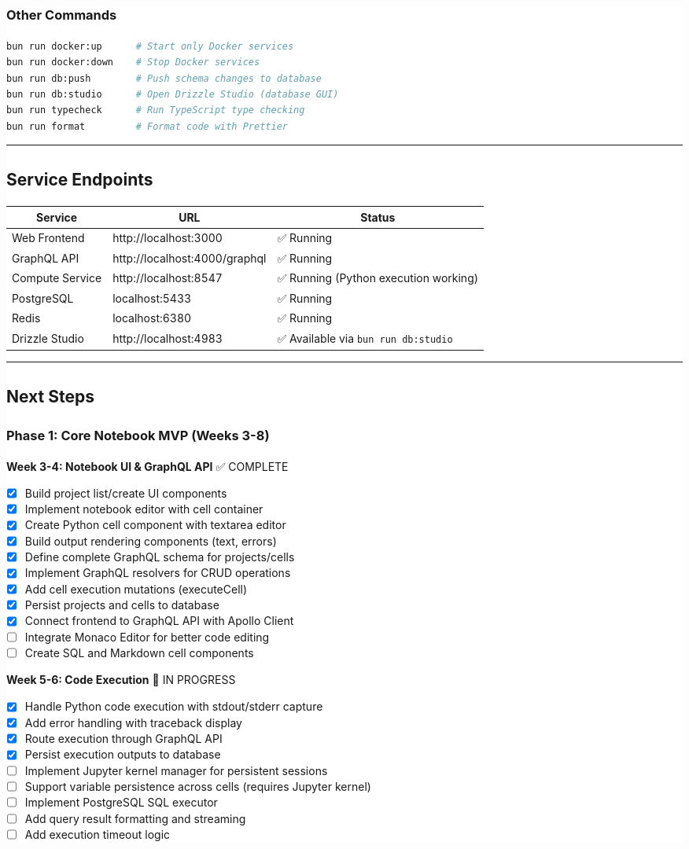 ### Other Commands

```bash
bun run docker:up      # Start only Docker services
bun run docker:down    # Stop Docker services
bun run db:push        # Push schema changes to database
bun run db:studio      # Open Drizzle Studio (database GUI)
bun run typecheck      # Run TypeScript type checking
bun run format         # Format code with Prettier
```

---

## Service Endpoints

| Service         | URL                           | Status                                |
| --------------- | ----------------------------- | ------------------------------------- |
| Web Frontend    | http://localhost:3000         | ✅ Running                            |
| GraphQL API     | http://localhost:4000/graphql | ✅ Running                            |
| Compute Service | http://localhost:8547         | ✅ Running (Python execution working) |
| PostgreSQL      | localhost:5433                | ✅ Running                            |
| Redis           | localhost:6380                | ✅ Running                            |
| Drizzle Studio  | http://localhost:4983         | ✅ Available via `bun run db:studio`  |

---

## Next Steps

### Phase 1: Core Notebook MVP (Weeks 3-8)

**Week 3-4: Notebook UI & GraphQL API** ✅ COMPLETE

- [x] Build project list/create UI components
- [x] Implement notebook editor with cell container
- [x] Create Python cell component with textarea editor
- [x] Build output rendering components (text, errors)
- [x] Define complete GraphQL schema for projects/cells
- [x] Implement GraphQL resolvers for CRUD operations
- [x] Add cell execution mutations (executeCell)
- [x] Persist projects and cells to database
- [x] Connect frontend to GraphQL API with Apollo Client
- [ ] Integrate Monaco Editor for better code editing
- [ ] Create SQL and Markdown cell components

**Week 5-6: Code Execution** 🚧 IN PROGRESS

- [x] Handle Python code execution with stdout/stderr capture
- [x] Add error handling with traceback display
- [x] Route execution through GraphQL API
- [x] Persist execution outputs to database
- [ ] Implement Jupyter kernel manager for persistent sessions
- [ ] Support variable persistence across cells (requires Jupyter kernel)
- [ ] Implement PostgreSQL SQL executor
- [ ] Add query result formatting and streaming
- [ ] Add execution timeout logic
